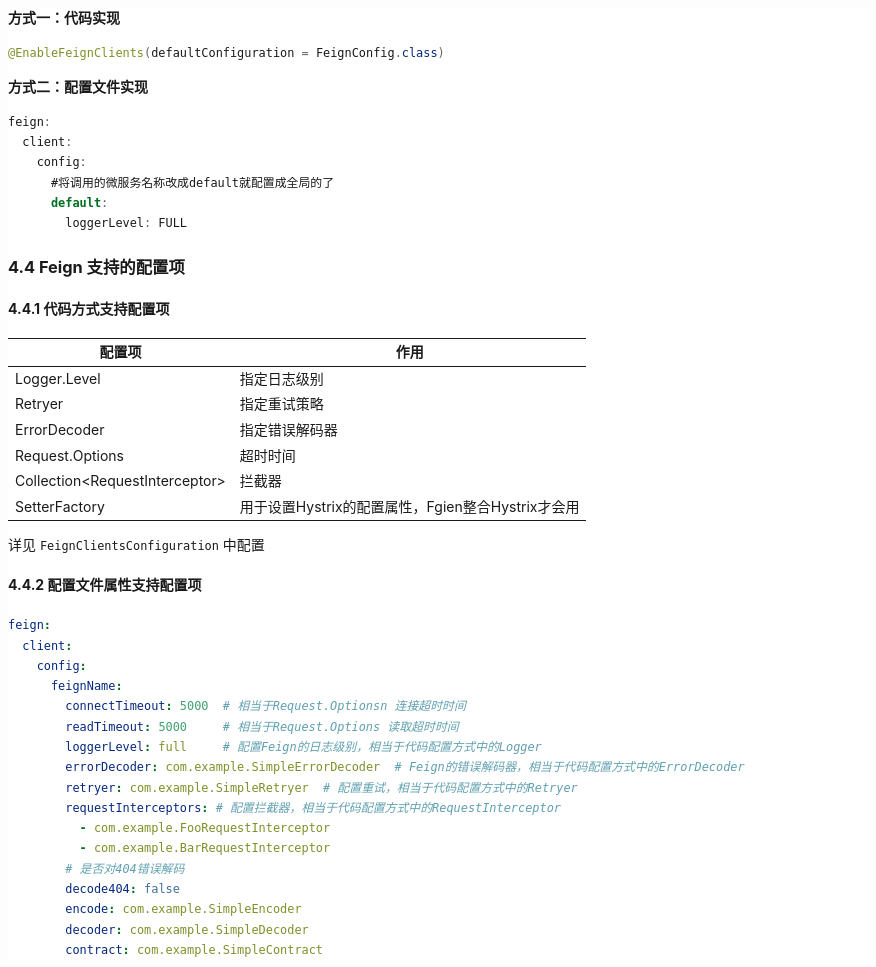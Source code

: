 **方式一：代码实现**

```java
@EnableFeignClients(defaultConfiguration = FeignConfig.class)
```

**方式二：配置文件实现**

```java
feign:
  client:
    config:
      #将调用的微服务名称改成default就配置成全局的了
      default:
        loggerLevel: FULL
```

### 4.4 Feign 支持的配置项

#### 4.4.1 代码方式支持配置项

| 配置项                           | 作用                                              |
| -------------------------------- | ------------------------------------------------- |
| Logger.Level                     | 指定日志级别                                      |
| Retryer                          | 指定重试策略                                      |
| ErrorDecoder                     | 指定错误解码器                                    |
| Request.Options                  | 超时时间                                          |
| Collection\<RequestInterceptor\> | 拦截器                                            |
| SetterFactory                    | 用于设置Hystrix的配置属性，Fgien整合Hystrix才会用 |

详见 `FeignClientsConfiguration` 中配置

#### 4.4.2 配置文件属性支持配置项

```yaml
feign:
  client:
    config:
      feignName:
        connectTimeout: 5000  # 相当于Request.Optionsn 连接超时时间
        readTimeout: 5000     # 相当于Request.Options 读取超时时间
        loggerLevel: full     # 配置Feign的日志级别，相当于代码配置方式中的Logger
        errorDecoder: com.example.SimpleErrorDecoder  # Feign的错误解码器，相当于代码配置方式中的ErrorDecoder
        retryer: com.example.SimpleRetryer  # 配置重试，相当于代码配置方式中的Retryer
        requestInterceptors: # 配置拦截器，相当于代码配置方式中的RequestInterceptor
          - com.example.FooRequestInterceptor
          - com.example.BarRequestInterceptor
        # 是否对404错误解码
        decode404: false
        encode: com.example.SimpleEncoder
        decoder: com.example.SimpleDecoder
        contract: com.example.SimpleContract
```
